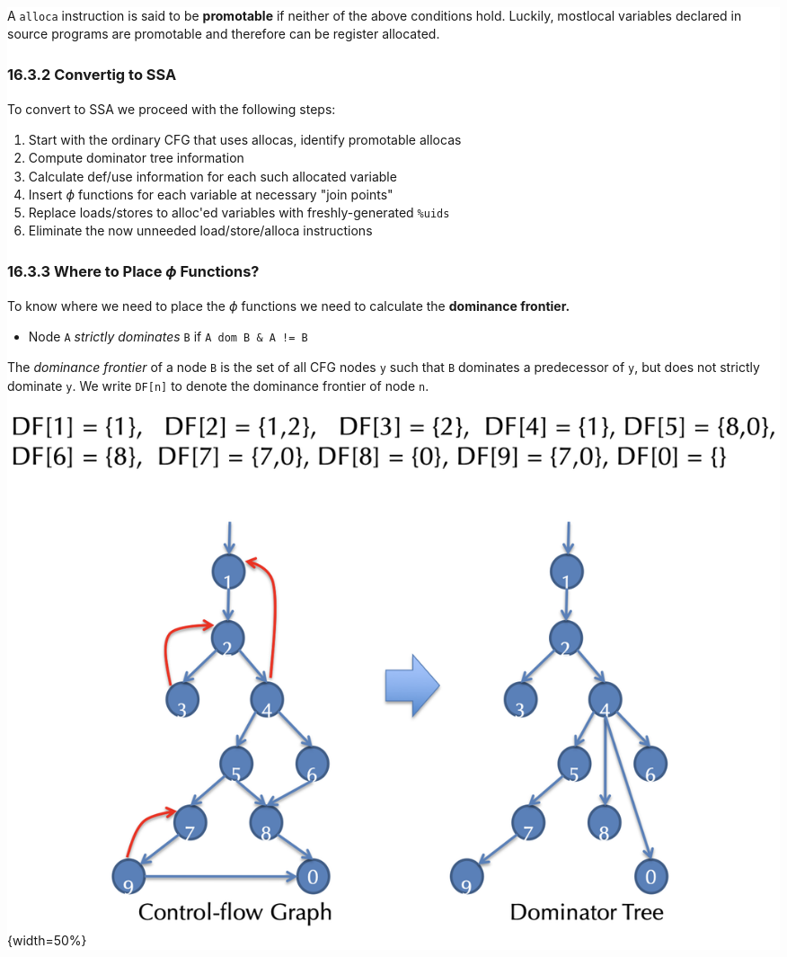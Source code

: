 A `alloca` instruction is said to be **promotable** if neither of the above conditions hold. Luckily, mostlocal variables declared in source programs are promotable and therefore can be register allocated.

### 16.3.2 Convertig to SSA

To convert to SSA we proceed with the following steps:

1. Start with the ordinary CFG that uses allocas, identify promotable allocas
2. Compute dominator tree information
3. Calculate def/use information for each such allocated variable
4. Insert $\phi$ functions for each variable at necessary "join points"
5. Replace loads/stores to alloc'ed variables with freshly-generated `%uids`
6. Eliminate the now unneeded load/store/alloca instructions

### 16.3.3 Where to Place $\phi$ Functions?

To know where we need to place the $\phi$ functions we need to calculate the **dominance frontier.**

- Node `A` _strictly dominates_ `B` if `A dom B & A != B`

The _dominance frontier_ of a node `B` is the set of all CFG nodes `y` such that `B` dominates a predecessor of `y`, but does not strictly dominate `y`. We write `DF[n]` to denote the dominance frontier of node `n`.

![](./Figures/CompDes_Fig11-10.PNG){width=50%}
